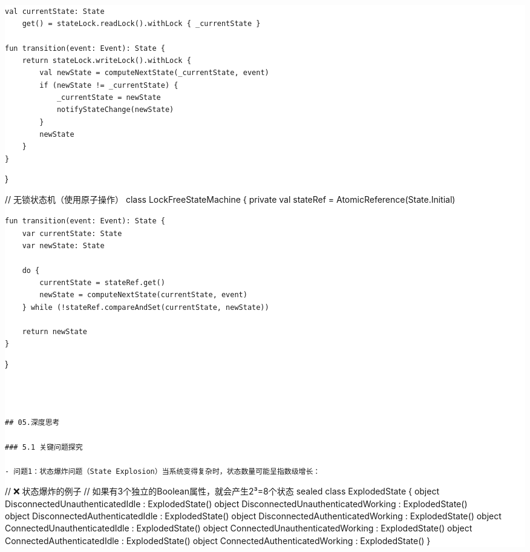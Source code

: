     val currentState: State
        get() = stateLock.readLock().withLock { _currentState }
    
    fun transition(event: Event): State {
        return stateLock.writeLock().withLock {
            val newState = computeNextState(_currentState, event)
            if (newState != _currentState) {
                _currentState = newState
                notifyStateChange(newState)
            }
            newState
        }
    }
}

// 无锁状态机（使用原子操作）
class LockFreeStateMachine {
    private val stateRef = AtomicReference(State.Initial)
    
    fun transition(event: Event): State {
        var currentState: State
        var newState: State
        
        do {
            currentState = stateRef.get()
            newState = computeNextState(currentState, event)
        } while (!stateRef.compareAndSet(currentState, newState))
        
        return newState
    }
}
```



## 05.深度思考

### 5.1 关键问题探究

- 问题1：状态爆炸问题（State Explosion）当系统变得复杂时，状态数量可能呈指数级增长：

  ```
  // ❌ 状态爆炸的例子
  // 如果有3个独立的Boolean属性，就会产生2³=8个状态
  sealed class ExplodedState {
      object DisconnectedUnauthenticatedIdle : ExplodedState()
      object DisconnectedUnauthenticatedWorking : ExplodedState()  
      object DisconnectedAuthenticatedIdle : ExplodedState()
      object DisconnectedAuthenticatedWorking : ExplodedState()
      object ConnectedUnauthenticatedIdle : ExplodedState()
      object ConnectedUnauthenticatedWorking : ExplodedState()
      object ConnectedAuthenticatedIdle : ExplodedState()
      object ConnectedAuthenticatedWorking : ExplodedState()
  }
  